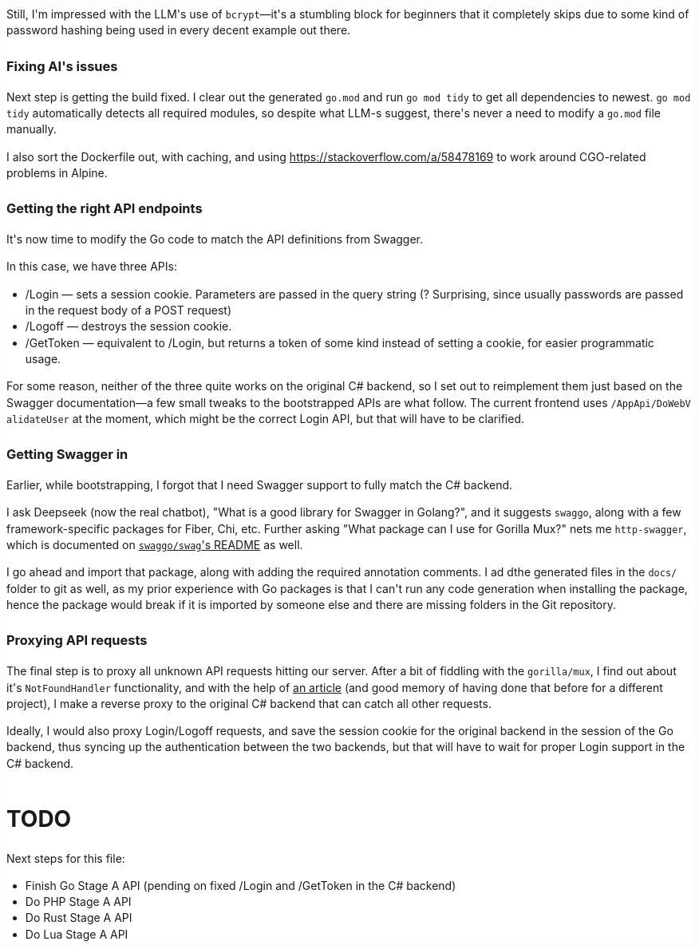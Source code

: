 Still, I'm impressed with the LLM's use of `bcrypt`—it's a stumbling block for beginners that it completely skips due to some kind of password hashing being used in every decent example out there.

### Fixing AI's issues

Next step is getting the build fixed. I clear out the generated `go.mod` and run `go mod tidy` to get all dependencies to newest. `go mod tidy` automatically detects all required modules, so despite what LLM-s suggest, there's never a need to modify a `go.mod` file manually.

I also sort the Dockerfile out, with caching, and using https://stackoverflow.com/a/58478169 to work around CGO-related problems in Alpine.

### Getting the right API endpoints

It's now time to modify the Go code to match the API definitions from Swagger.

In this case, we have three APIs:
* /Login — sets a session cookie. Parameters are passed in the query string (? Surprising, since usually passwords are passed in the request body of a POST request)
* /Logoff — destroys the session cookie.
* /GetToken — equivalent to /Login, but returns a token of some kind instead of setting a cookie, for easier programmatic usage.

For some reason, neither of the three quite works on the original C# backend, so I set out to reimplement them just based on the Swagger documentation—a few small tweaks to the bootstrapped APIs are what follow. The current frontend uses `/AppApi/DoWebValidateUser` at the moment, which might be the correct Login API, but that will have to be clarified.

### Getting Swagger in

Earlier, while bootstrapping, I forgot that I need Swagger support to fully match the C# backend.

I ask Deepseek (now the real chatbot), "What is a good library for Swagger in Golang?", and it suggests `swaggo`, along with a few framework-specific packages for Fiber, Chi, etc.
Further asking "What package can I use for Gorilla Mux?" nets me `http-swagger`, which is documented on [`swaggo/swag`'s README](https://github.com/swaggo/swag) as well.

I go ahead and import that package, along with adding the required annotation comments. I ad dthe generated files in the `docs/` folder to git as well, as my prior experience with Go packages is that I can't run any code generation when installing the package, hence the package would break if it is imported by someone else and there are missing folders in the Git repository.

### Proxying API requests

The final step is to proxy all unknown API requests hitting our server. After a bit of fiddling with the `gorilla/mux`, I find out about it's `NotFoundHandler` functionality, and with the help of [an article](https://dev.to/b0r/implement-reverse-proxy-in-gogolang-2cp4) (and good memory of having done that before for a different project), I make a reverse proxy to the original C# backend that can catch all other requests.

Ideally, I would also proxy Login/Logoff requests, and save the session cookie for the original backend in the session of the Go backend, thus syncing up the authentication between the two backends, but that will have to wait for proper Login support in the C# backend.

# TODO

Next steps for this file:
* Finish Go Stage A API (pending on fixed /Login and /GetToken in the C# backend)
* Do PHP Stage A API
* Do Rust Stage A API
* Do Lua Stage A API